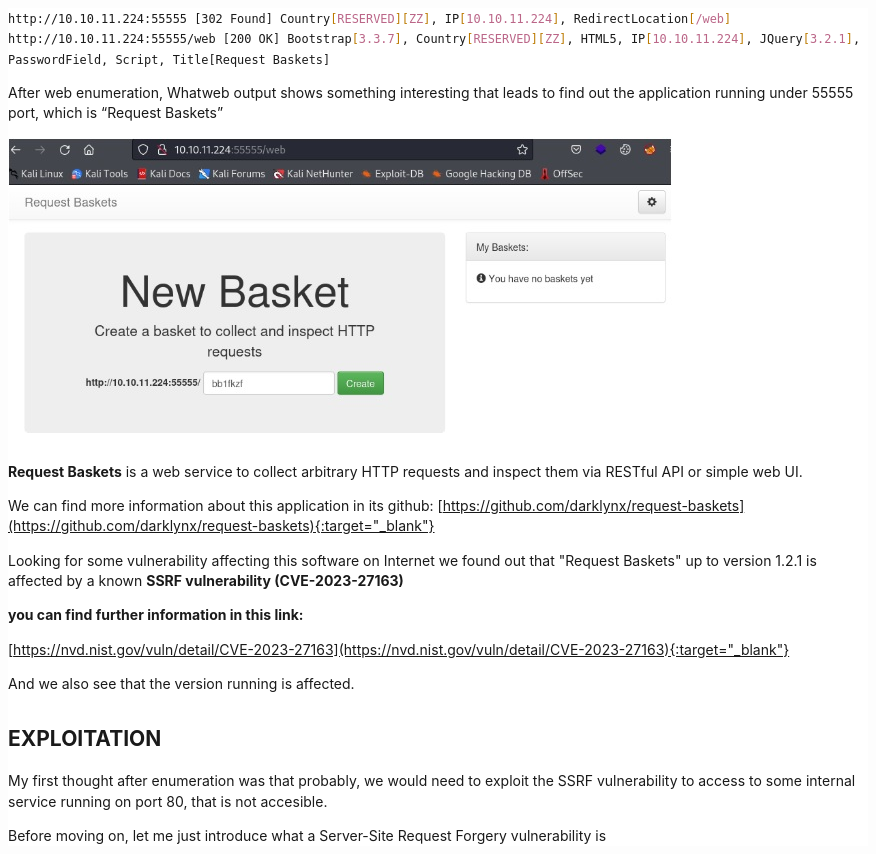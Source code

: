 ```bash
http://10.10.11.224:55555 [302 Found] Country[RESERVED][ZZ], IP[10.10.11.224], RedirectLocation[/web]
http://10.10.11.224:55555/web [200 OK] Bootstrap[3.3.7], Country[RESERVED][ZZ], HTML5, IP[10.10.11.224], JQuery[3.2.1], PasswordField, Script, Title[Request Baskets]
```

After web enumeration, Whatweb output shows something interesting that leads to find out the application running under 55555 port, which is  “Request Baskets”

![](./assets/images/sau_enumeration_web_02.jpg)


**Request Baskets** is a web service to collect arbitrary HTTP requests and inspect them via RESTful API or simple web UI.

We can find more information about this application in its  github:
[https://github.com/darklynx/request-baskets](https://github.com/darklynx/request-baskets){:target="_blank"}


Looking for some vulnerability affecting this software on Internet we found out that "Request Baskets" up to  version 1.2.1 is affected by a known **SSRF vulnerability (CVE-2023-27163)**

**you can find further information in this link:**

[https://nvd.nist.gov/vuln/detail/CVE-2023-27163](https://nvd.nist.gov/vuln/detail/CVE-2023-27163){:target="_blank"}

And we also see that the version running is affected.




## EXPLOITATION


My first thought after enumeration was that probably, we would need to exploit the SSRF vulnerability to access to some internal service running on port 80, that is not accesible.


Before moving on, let me just introduce what a Server-Site Request Forgery vulnerability is

